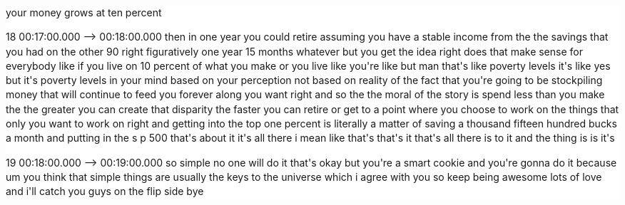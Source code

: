 your money grows at ten percent

18 00:17:00.000 --\> 00:18:00.000 then in one year you could retire
assuming you have a stable income from the the savings that you had on
the other 90 right figuratively one year 15 months whatever but you get
the idea right does that make sense for everybody like if you live on 10
percent of what you make or you live like you're like but man that's
like poverty levels it's like yes but it's poverty levels in your mind
based on your perception not based on reality of the fact that you're
going to be stockpiling money that will continue to feed you forever
along you want right and so the the moral of the story is spend less
than you make the the greater you can create that disparity the faster
you can retire or get to a point where you choose to work on the things
that only you want to work on right and getting into the top one percent
is literally a matter of saving a thousand fifteen hundred bucks a month
and putting in the s p 500 that's about it it's all there i mean like
that's that's it that's all there is to it and the thing is is it's

19 00:18:00.000 --\> 00:19:00.000 so simple no one will do it that's
okay but you're a smart cookie and you're gonna do it because um you
think that simple things are usually the keys to the universe which i
agree with you so keep being awesome lots of love and i'll catch you
guys on the flip side bye
